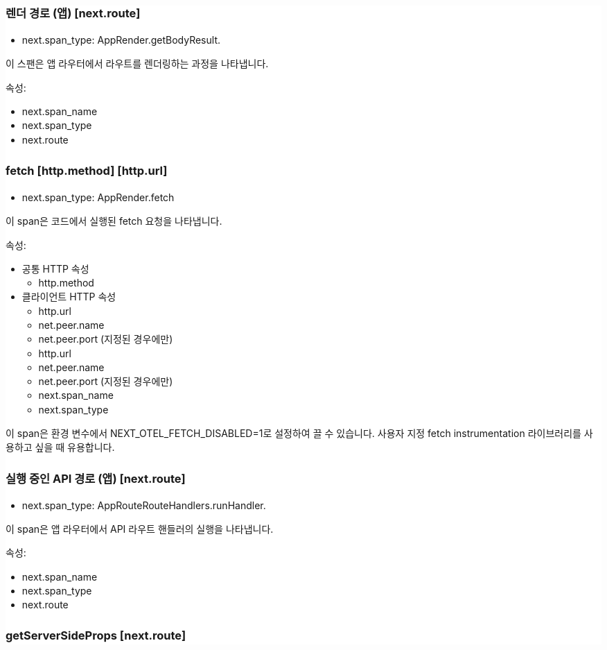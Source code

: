 ### 렌더 경로 (앱) [next.route]

<div class="content-ad"></div>

- next.span_type: AppRender.getBodyResult.

이 스팬은 앱 라우터에서 라우트를 렌더링하는 과정을 나타냅니다.

속성:

- next.span_name
- next.span_type
- next.route

<div class="content-ad"></div>

### fetch [http.method] [http.url]

- next.span_type: AppRender.fetch

이 span은 코드에서 실행된 fetch 요청을 나타냅니다.

속성:

<div class="content-ad"></div>

- 공통 HTTP 속성
  - http.method
- 클라이언트 HTTP 속성
  - http.url
  - net.peer.name
  - net.peer.port (지정된 경우에만)
  - http.url
  - net.peer.name
  - net.peer.port (지정된 경우에만)
  - next.span_name
  - next.span_type

이 span은 환경 변수에서 NEXT_OTEL_FETCH_DISABLED=1로 설정하여 끌 수 있습니다. 사용자 지정 fetch instrumentation 라이브러리를 사용하고 싶을 때 유용합니다.

### 실행 중인 API 경로 (앱) [next.route]

- next.span_type: AppRouteRouteHandlers.runHandler.

<div class="content-ad"></div>

이 span은 앱 라우터에서 API 라우트 핸들러의 실행을 나타냅니다.

속성:

- next.span_name
- next.span_type
- next.route

### getServerSideProps [next.route]

<div class="content-ad"></div>
